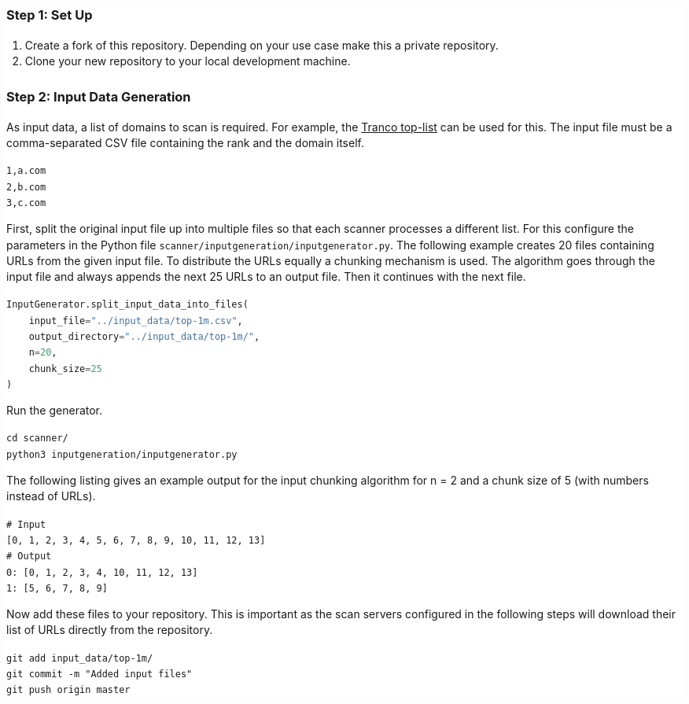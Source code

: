 ### Step 1: Set Up

1. Create a fork of this repository. Depending on your use case make this a private repository.
2. Clone your new repository to your local development machine.

### Step 2: Input Data Generation

As input data, a list of domains to scan is required. For example, the [Tranco top-list](https://tranco-list.eu/) can be used for this. The input file must be a comma-separated CSV file containing the rank and the domain itself.

```
1,a.com
2,b.com
3,c.com
```

First, split the original input file up into multiple files so that each scanner processes a different list. For this configure the parameters in the Python file `scanner/inputgeneration/inputgenerator.py`. The following example creates 20 files containing URLs from the given input file. To distribute the URLs equally a chunking mechanism is used. The algorithm goes through the input file and always appends the next 25 URLs to an output file. Then it continues with the next file.

```python
InputGenerator.split_input_data_into_files(
    input_file="../input_data/top-1m.csv",
    output_directory="../input_data/top-1m/",
    n=20,
    chunk_size=25
)
```

Run the generator.

```shell
cd scanner/
python3 inputgeneration/inputgenerator.py
```

The following listing gives an example output for the input chunking algorithm for n = 2 and a chunk size of 5 (with numbers instead of URLs).

```
# Input
[0, 1, 2, 3, 4, 5, 6, 7, 8, 9, 10, 11, 12, 13]
# Output
0: [0, 1, 2, 3, 4, 10, 11, 12, 13]
1: [5, 6, 7, 8, 9]
```

Now add these files to your repository. This is important as the scan servers configured in the following steps will download their list of URLs directly from the repository.

```shell
git add input_data/top-1m/
git commit -m "Added input files"
git push origin master
```
